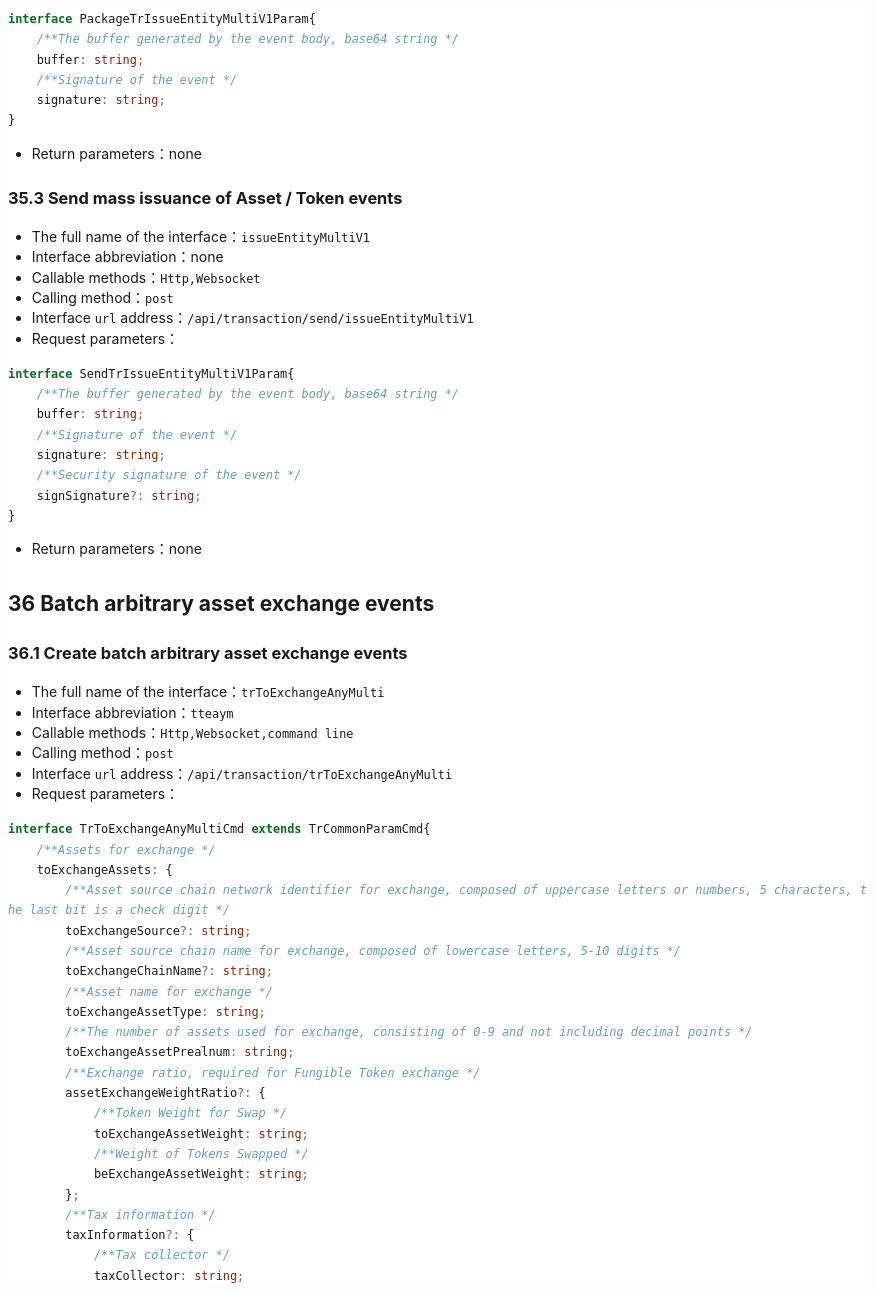 ```typescript
interface PackageTrIssueEntityMultiV1Param{
    /**The buffer generated by the event body, base64 string */
    buffer: string;
    /**Signature of the event */
    signature: string;
}

```
- Return parameters：none
### 35.3 Send mass issuance of Asset / Token  events
- The full name of the interface：`issueEntityMultiV1`
- Interface abbreviation：none
- Callable methods：`Http,Websocket`
- Calling method：`post`
- Interface `url` address：`/api/transaction/send/issueEntityMultiV1`
- Request parameters：
```typescript
interface SendTrIssueEntityMultiV1Param{
    /**The buffer generated by the event body, base64 string */
    buffer: string;
    /**Signature of the event */
    signature: string;
    /**Security signature of the event */
    signSignature?: string;
}

```
- Return parameters：none
## 36 Batch arbitrary asset exchange events
### 36.1 Create batch arbitrary asset exchange events
- The full name of the interface：`trToExchangeAnyMulti`
- Interface abbreviation：`tteaym`
- Callable methods：`Http,Websocket,command line`
- Calling method：`post`
- Interface `url` address：`/api/transaction/trToExchangeAnyMulti`
- Request parameters：
```typescript
interface TrToExchangeAnyMultiCmd extends TrCommonParamCmd{
    /**Assets for exchange */
    toExchangeAssets: {
        /**Asset source chain network identifier for exchange, composed of uppercase letters or numbers, 5 characters, the last bit is a check digit */
        toExchangeSource?: string;
        /**Asset source chain name for exchange, composed of lowercase letters, 5-10 digits */
        toExchangeChainName?: string;
        /**Asset name for exchange */
        toExchangeAssetType: string;
        /**The number of assets used for exchange, consisting of 0-9 and not including decimal points */
        toExchangeAssetPrealnum: string;
        /**Exchange ratio, required for Fungible Token exchange */
        assetExchangeWeightRatio?: {
            /**Token Weight for Swap */
            toExchangeAssetWeight: string;
            /**Weight of Tokens Swapped */
            beExchangeAssetWeight: string;
        };
        /**Tax information */
        taxInformation?: {
            /**Tax collector */
            taxCollector: string;
```